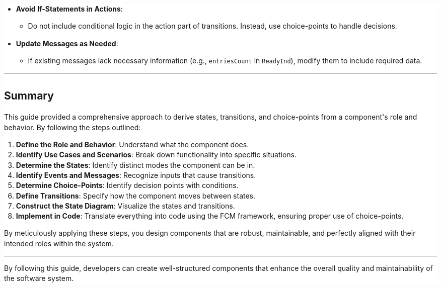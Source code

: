 - **Avoid If-Statements in Actions**:
  - Do not include conditional logic in the action part of transitions. Instead, use choice-points to handle decisions.

- **Update Messages as Needed**:
  - If existing messages lack necessary information (e.g., `entriesCount` in `ReadyInd`), modify them to include required data.

---

## Summary

This guide provided a comprehensive approach to derive states, transitions, and choice-points from a component's role and behavior. By following the steps outlined:

1. **Define the Role and Behavior**: Understand what the component does.
2. **Identify Use Cases and Scenarios**: Break down functionality into specific situations.
3. **Determine the States**: Identify distinct modes the component can be in.
4. **Identify Events and Messages**: Recognize inputs that cause transitions.
5. **Determine Choice-Points**: Identify decision points with conditions.
6. **Define Transitions**: Specify how the component moves between states.
7. **Construct the State Diagram**: Visualize the states and transitions.
8. **Implement in Code**: Translate everything into code using the FCM framework, ensuring proper use of choice-points.

By meticulously applying these steps, you design components that are robust, maintainable, and perfectly aligned with their intended roles within the system.

---

By following this guide, developers can create well-structured components that enhance the overall quality and maintainability of the software system.